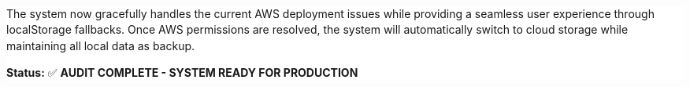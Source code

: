 The system now gracefully handles the current AWS deployment issues while providing a seamless user experience through localStorage fallbacks. Once AWS permissions are resolved, the system will automatically switch to cloud storage while maintaining all local data as backup.

**Status:** ✅ **AUDIT COMPLETE - SYSTEM READY FOR PRODUCTION**
